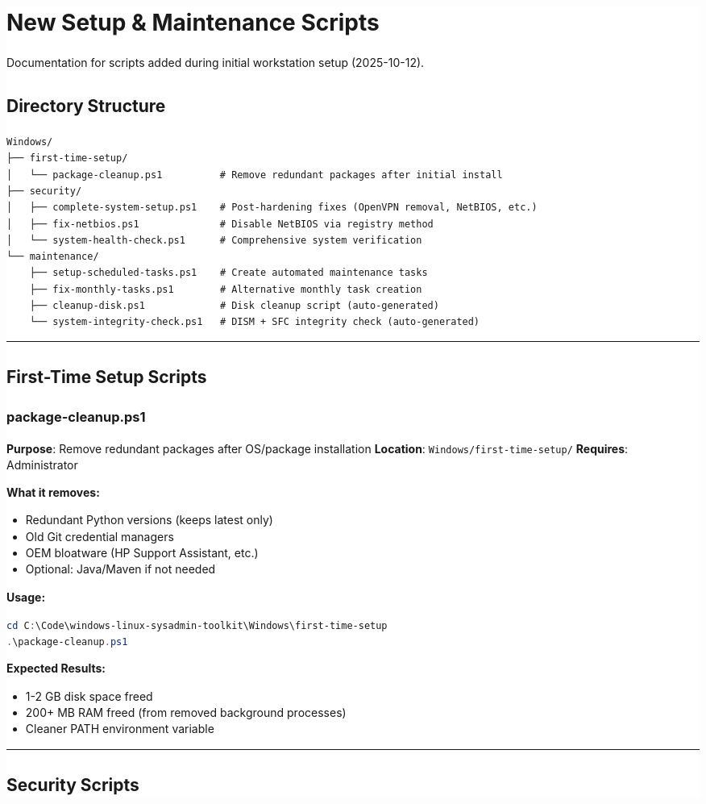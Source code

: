 # New Setup & Maintenance Scripts

Documentation for scripts added during initial workstation setup (2025-10-12).

## Directory Structure

```
Windows/
├── first-time-setup/
│   └── package-cleanup.ps1          # Remove redundant packages after initial install
├── security/
│   ├── complete-system-setup.ps1    # Post-hardening fixes (OpenVPN removal, NetBIOS, etc.)
│   ├── fix-netbios.ps1              # Disable NetBIOS via registry method
│   └── system-health-check.ps1      # Comprehensive system verification
└── maintenance/
    ├── setup-scheduled-tasks.ps1    # Create automated maintenance tasks
    ├── fix-monthly-tasks.ps1        # Alternative monthly task creation
    ├── cleanup-disk.ps1             # Disk cleanup script (auto-generated)
    └── system-integrity-check.ps1   # DISM + SFC integrity check (auto-generated)
```

---

## First-Time Setup Scripts

### package-cleanup.ps1

**Purpose**: Remove redundant packages after OS/package installation
**Location**: `Windows/first-time-setup/`
**Requires**: Administrator

**What it removes:**
- Redundant Python versions (keeps latest only)
- Old Git credential managers
- OEM bloatware (HP Support Assistant, etc.)
- Optional: Java/Maven if not needed

**Usage:**
```powershell
cd C:\Code\windows-linux-sysadmin-toolkit\Windows\first-time-setup
.\package-cleanup.ps1
```

**Expected Results:**
- 1-2 GB disk space freed
- 200+ MB RAM freed (from removed background processes)
- Cleaner PATH environment variable

---

## Security Scripts
